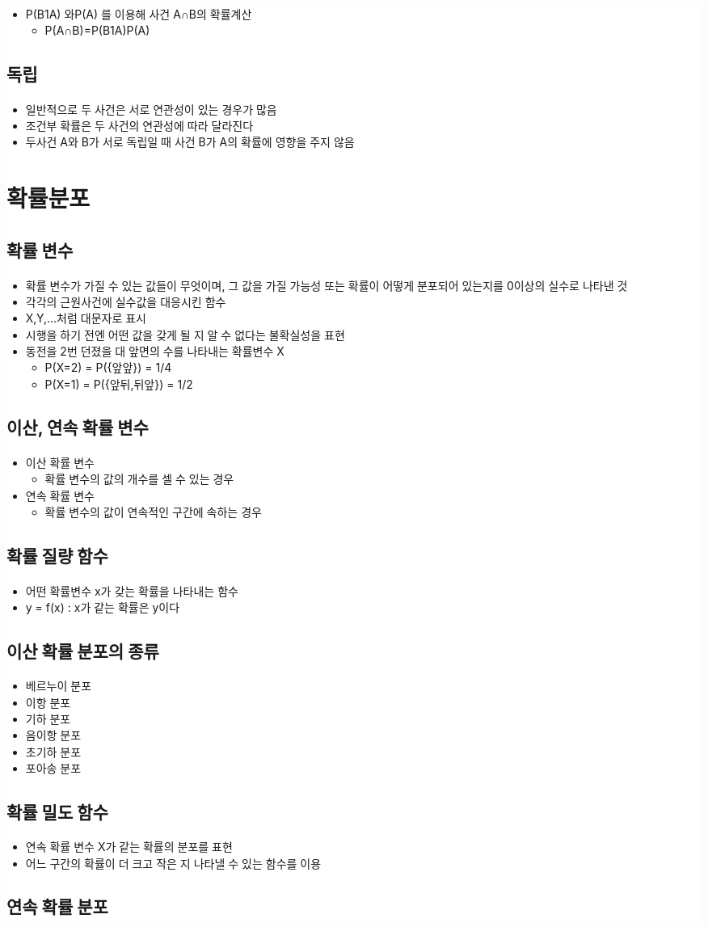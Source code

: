 * P(B1A) 와P(A) 를 이용해 사건 A∩B의 확률계산
  * P(A∩B)=P(B1A)P(A)
  
## 독립

* 일반적으로 두 사건은 서로 연관성이 있는 경우가 많음
* 조건부 확률은 두 사건의 연관성에 따라 달라진다
* 두사건 A와 B가 서로 독립일 때 사건 B가 A의 확률에 영향을 주지 않음


# 확률분포

## 확률 변수

* 확률 변수가 가질 수 있는 값들이 무엇이며, 그 값을 가질 가능성 또는 확률이 어떻게 분포되어 있는지를 0이상의 실수로 나타낸 것
* 각각의 근원사건에 실수값을 대응시킨 함수
* X,Y,...처럼 대문자로 표시
* 시행을 하기 전엔 어떤 값을 갖게 될 지 알 수 없다는 불확실성을 표현
* 동전을 2번 던졌을 대 앞면의 수를 나타내는 확률변수 X
  * P(X=2) = P({앞앞}) = 1/4
  * P(X=1) = P({앞뒤,뒤앞}) = 1/2

## 이산, 연속 확률 변수

* 이산 확률 변수
  * 확률 변수의 값의 개수를 셀 수 있는 경우
* 연속 확률 변수
  * 확률 변수의 값이 연속적인 구간에 속하는 경우
  
## 확률 질량 함수

* 어떤 확률변수 x가 갖는 확률을 나타내는 함수
* y = f(x) : x가 같는 확률은 y이다

## 이산 확률 분포의 종류

  * 베르누이 분포
  * 이항 분포
  * 기하 분포
  * 음이항 분포
  * 초기하 분포
  * 포아송 분포

## 확률 밀도 함수

* 연속 확률 변수 X가 같는 확률의 분포를 표현
* 어느 구간의 확률이 더 크고 작은 지 나타낼 수 있는 함수를 이용

## 연속 확률 분포

